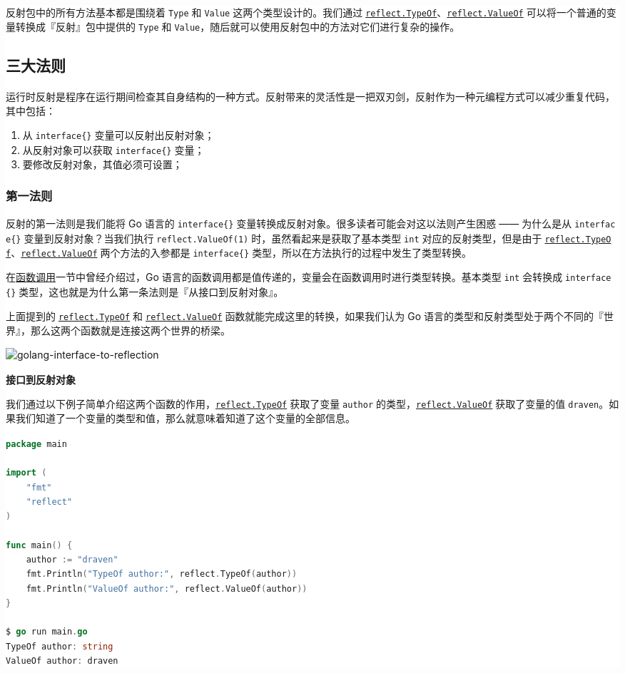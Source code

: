 反射包中的所有方法基本都是围绕着 `Type` 和 `Value` 这两个类型设计的。我们通过 [`reflect.TypeOf`](https://github.com/golang/go/blob/52c4488471ed52085a29e173226b3cbd2bf22b20/src/reflect/type.go#L1365-L1368)、[`reflect.ValueOf`](https://github.com/golang/go/blob/52c4488471ed52085a29e173226b3cbd2bf22b20/src/reflect/value.go#L2316-L2328) 可以将一个普通的变量转换成『反射』包中提供的 `Type` 和 `Value`，随后就可以使用反射包中的方法对它们进行复杂的操作。

## 三大法则

运行时反射是程序在运行期间检查其自身结构的一种方式。反射带来的灵活性是一把双刃剑，反射作为一种元编程方式可以减少重复代码，其中包括：

1. 从 `interface{}` 变量可以反射出反射对象；
2. 从反射对象可以获取 `interface{}` 变量；
3. 要修改反射对象，其值必须可设置；

### 第一法则

反射的第一法则是我们能将 Go 语言的 `interface{}` 变量转换成反射对象。很多读者可能会对这以法则产生困惑 —— 为什么是从 `interface{}` 变量到反射对象？当我们执行 `reflect.ValueOf(1)` 时，虽然看起来是获取了基本类型 `int` 对应的反射类型，但是由于 [`reflect.TypeOf`](https://github.com/golang/go/blob/52c4488471ed52085a29e173226b3cbd2bf22b20/src/reflect/type.go#L1365-L1368)、[`reflect.ValueOf`](https://github.com/golang/go/blob/52c4488471ed52085a29e173226b3cbd2bf22b20/src/reflect/value.go#L2316-L2328) 两个方法的入参都是 `interface{}` 类型，所以在方法执行的过程中发生了类型转换。

在[函数调用](http://draveness.me/golang-function-call)一节中曾经介绍过，Go 语言的函数调用都是值传递的，变量会在函数调用时进行类型转换。基本类型 `int` 会转换成 `interface{}` 类型，这也就是为什么第一条法则是『从接口到反射对象』。

上面提到的 [`reflect.TypeOf`](https://github.com/golang/go/blob/52c4488471ed52085a29e173226b3cbd2bf22b20/src/reflect/type.go#L1365-L1368) 和 [`reflect.ValueOf`](https://github.com/golang/go/blob/52c4488471ed52085a29e173226b3cbd2bf22b20/src/reflect/value.go#L2316-L2328) 函数就能完成这里的转换，如果我们认为 Go 语言的类型和反射类型处于两个不同的『世界』，那么这两个函数就是连接这两个世界的桥梁。

![golang-interface-to-reflection](https://i.loli.net/2020/09/11/4itVukPmpZM73dg.png)

**接口到反射对象**

我们通过以下例子简单介绍这两个函数的作用，[`reflect.TypeOf`](https://github.com/golang/go/blob/52c4488471ed52085a29e173226b3cbd2bf22b20/src/reflect/type.go#L1365-L1368) 获取了变量 `author` 的类型，[`reflect.ValueOf`](https://github.com/golang/go/blob/52c4488471ed52085a29e173226b3cbd2bf22b20/src/reflect/value.go#L2316-L2328) 获取了变量的值 `draven`。如果我们知道了一个变量的类型和值，那么就意味着知道了这个变量的全部信息。

```go
package main

import (
	"fmt"
	"reflect"
)

func main() {
	author := "draven"
	fmt.Println("TypeOf author:", reflect.TypeOf(author))
	fmt.Println("ValueOf author:", reflect.ValueOf(author))
}

$ go run main.go
TypeOf author: string
ValueOf author: draven
```
